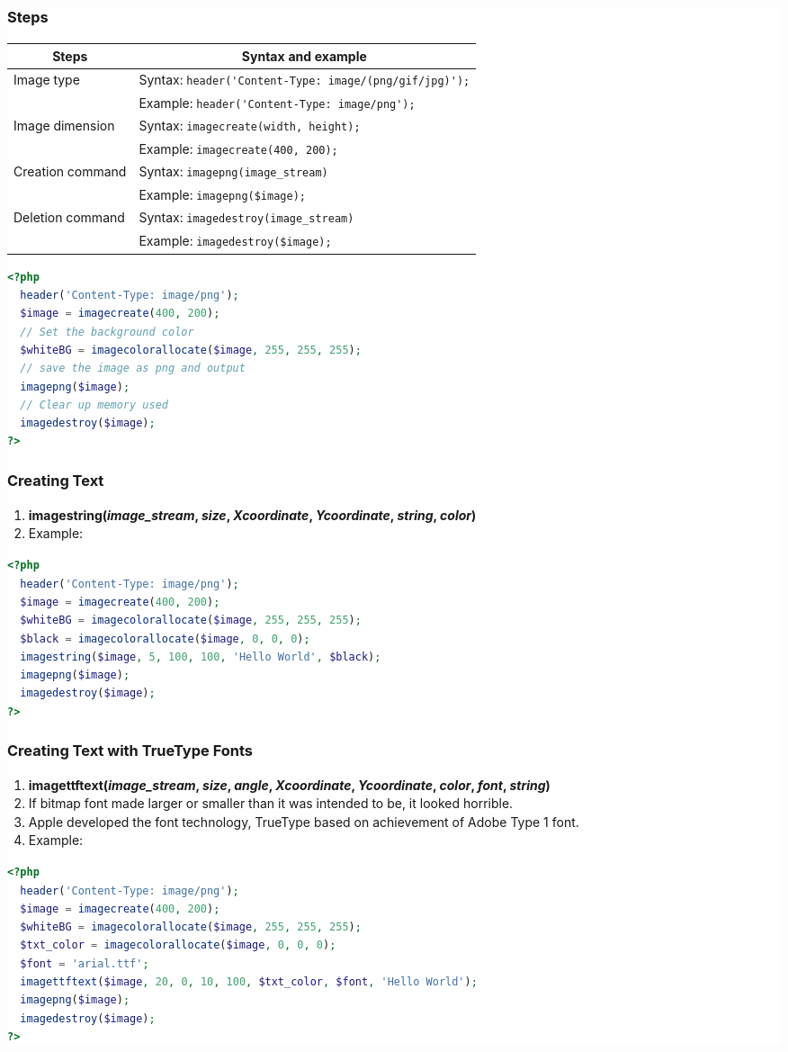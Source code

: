 ### Steps
| Steps | Syntax and example |
|-------|--------------------|
| Image type | Syntax: `header('Content-Type: image/(png/gif/jpg)');` |
| | Example: `header('Content-Type: image/png');` |
| Image dimension | Syntax: `imagecreate(width, height);` |
| | Example: `imagecreate(400, 200);` |
| Creation command | Syntax: `imagepng(image_stream)` |
| | Example: `imagepng($image);` |
| Deletion command | Syntax: `imagedestroy(image_stream)` |
| | Example: `imagedestroy($image);` |

```php
<?php
  header('Content-Type: image/png');
  $image = imagecreate(400, 200);
  // Set the background color
  $whiteBG = imagecolorallocate($image, 255, 255, 255);
  // save the image as png and output
  imagepng($image);
  // Clear up memory used
  imagedestroy($image);
?>
```
### Creating Text
1. **imagestring(*image_stream*, *size*, *Xcoordinate*, *Ycoordinate*, *string*, *color*)**
2. Example:
```php
<?php
  header('Content-Type: image/png');
  $image = imagecreate(400, 200);
  $whiteBG = imagecolorallocate($image, 255, 255, 255);
  $black = imagecolorallocate($image, 0, 0, 0);
  imagestring($image, 5, 100, 100, 'Hello World', $black);
  imagepng($image);
  imagedestroy($image);
?>
```

### Creating Text with TrueType Fonts
1. **imagettftext(*image_stream*, *size*, *angle*, *Xcoordinate*, *Ycoordinate*, *color*, *font*, *string*)**
2. If bitmap font made larger or smaller than it was intended to be, it looked horrible.
3. Apple developed the font technology, TrueType based on achievement of Adobe Type 1 font.
4. Example:
```php
<?php
  header('Content-Type: image/png');
  $image = imagecreate(400, 200);
  $whiteBG = imagecolorallocate($image, 255, 255, 255);
  $txt_color = imagecolorallocate($image, 0, 0, 0);
  $font = 'arial.ttf';
  imagettftext($image, 20, 0, 10, 100, $txt_color, $font, 'Hello World');
  imagepng($image);
  imagedestroy($image);
?>
```

